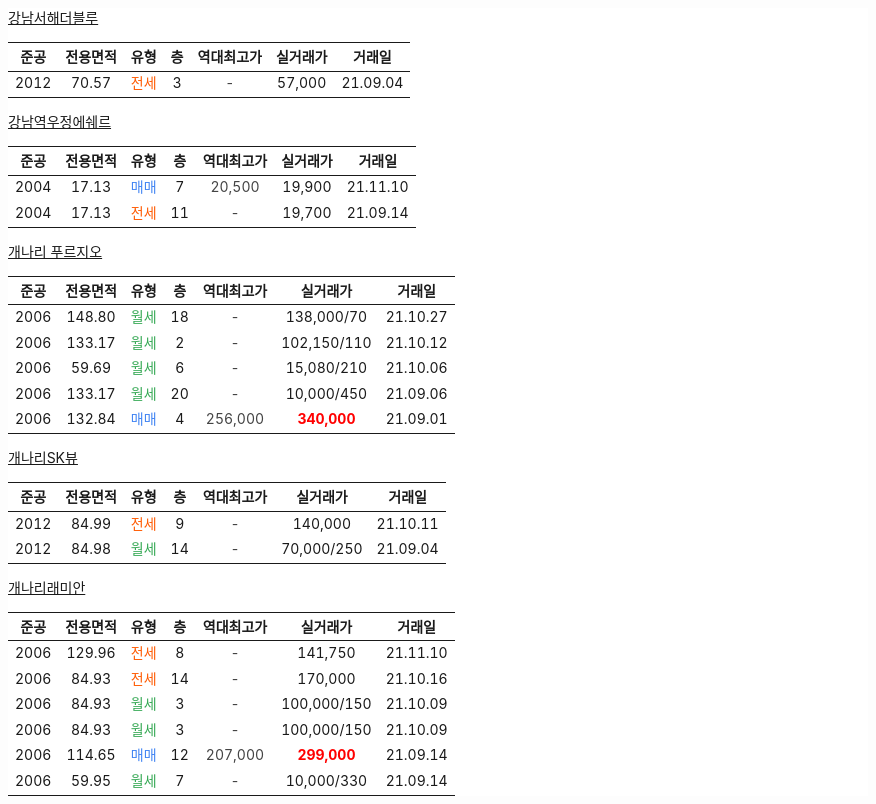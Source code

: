 [강남서해더블루](https://search.naver.com/search.naver?query=%EA%B0%95%EB%82%A8%EC%84%9C%ED%95%B4%EB%8D%94%EB%B8%94%EB%A3%A8)

|준공|전용면적|유형|층|역대최고가|실거래가|거래일|
|:---:|:---:|:---:|:---:|:---:|:---:|:---:|
|2012|70.57|<span style="color:#FF5A00">전세</span>|3|<span style="color:#444444">-</span>|57,000|21.09.04|

[강남역우정에쉐르](https://search.naver.com/search.naver?query=%EA%B0%95%EB%82%A8%EC%97%AD%EC%9A%B0%EC%A0%95%EC%97%90%EC%89%90%EB%A5%B4)

|준공|전용면적|유형|층|역대최고가|실거래가|거래일|
|:---:|:---:|:---:|:---:|:---:|:---:|:---:|
|2004|17.13|<span style="color:#4285F3">매매</span>|7|<span style="color:#444444">20,500</span>|19,900|21.11.10|
|2004|17.13|<span style="color:#FF5A00">전세</span>|11|<span style="color:#444444">-</span>|19,700|21.09.14|

[개나리 푸르지오](https://search.naver.com/search.naver?query=%EA%B0%9C%EB%82%98%EB%A6%AC+%ED%91%B8%EB%A5%B4%EC%A7%80%EC%98%A4)

|준공|전용면적|유형|층|역대최고가|실거래가|거래일|
|:---:|:---:|:---:|:---:|:---:|:---:|:---:|
|2006|148.80|<span style="color:#34A853">월세</span>|18|<span style="color:#444444">-</span>|138,000/70|21.10.27|
|2006|133.17|<span style="color:#34A853">월세</span>|2|<span style="color:#444444">-</span>|102,150/110|21.10.12|
|2006|59.69|<span style="color:#34A853">월세</span>|6|<span style="color:#444444">-</span>|15,080/210|21.10.06|
|2006|133.17|<span style="color:#34A853">월세</span>|20|<span style="color:#444444">-</span>|10,000/450|21.09.06|
|2006|132.84|<span style="color:#4285F3">매매</span>|4|<span style="color:#444444">256,000</span>|<b><span style="color:#FF0000">340,000</span></b>|21.09.01|

[개나리SK뷰](https://search.naver.com/search.naver?query=%EA%B0%9C%EB%82%98%EB%A6%ACSK%EB%B7%B0)

|준공|전용면적|유형|층|역대최고가|실거래가|거래일|
|:---:|:---:|:---:|:---:|:---:|:---:|:---:|
|2012|84.99|<span style="color:#FF5A00">전세</span>|9|<span style="color:#444444">-</span>|140,000|21.10.11|
|2012|84.98|<span style="color:#34A853">월세</span>|14|<span style="color:#444444">-</span>|70,000/250|21.09.04|

[개나리래미안](https://search.naver.com/search.naver?query=%EA%B0%9C%EB%82%98%EB%A6%AC%EB%9E%98%EB%AF%B8%EC%95%88)

|준공|전용면적|유형|층|역대최고가|실거래가|거래일|
|:---:|:---:|:---:|:---:|:---:|:---:|:---:|
|2006|129.96|<span style="color:#FF5A00">전세</span>|8|<span style="color:#444444">-</span>|141,750|21.11.10|
|2006|84.93|<span style="color:#FF5A00">전세</span>|14|<span style="color:#444444">-</span>|170,000|21.10.16|
|2006|84.93|<span style="color:#34A853">월세</span>|3|<span style="color:#444444">-</span>|100,000/150|21.10.09|
|2006|84.93|<span style="color:#34A853">월세</span>|3|<span style="color:#444444">-</span>|100,000/150|21.10.09|
|2006|114.65|<span style="color:#4285F3">매매</span>|12|<span style="color:#444444">207,000</span>|<b><span style="color:#FF0000">299,000</span></b>|21.09.14|
|2006|59.95|<span style="color:#34A853">월세</span>|7|<span style="color:#444444">-</span>|10,000/330|21.09.14|
